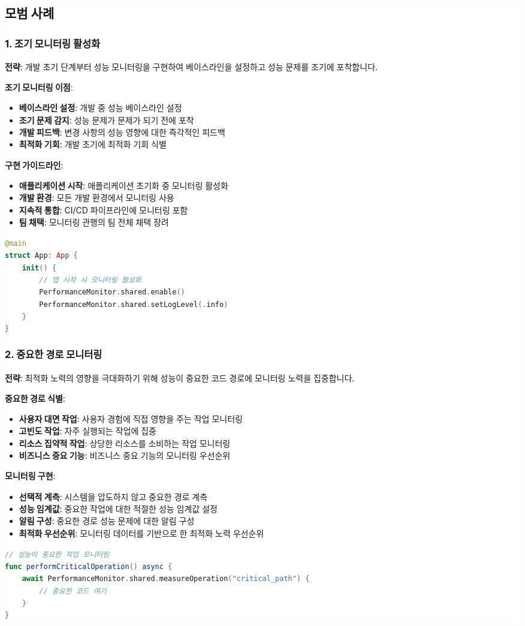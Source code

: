 ## 모범 사례

### 1. 조기 모니터링 활성화

**전략**: 개발 초기 단계부터 성능 모니터링을 구현하여 베이스라인을 설정하고 성능 문제를 조기에 포착합니다.

**조기 모니터링 이점**:
- **베이스라인 설정**: 개발 중 성능 베이스라인 설정
- **조기 문제 감지**: 성능 문제가 문제가 되기 전에 포착
- **개발 피드백**: 변경 사항의 성능 영향에 대한 즉각적인 피드백
- **최적화 기회**: 개발 초기에 최적화 기회 식별

**구현 가이드라인**:
- **애플리케이션 시작**: 애플리케이션 초기화 중 모니터링 활성화
- **개발 환경**: 모든 개발 환경에서 모니터링 사용
- **지속적 통합**: CI/CD 파이프라인에 모니터링 포함
- **팀 채택**: 모니터링 관행의 팀 전체 채택 장려

```swift
@main
struct App: App {
    init() {
        // 앱 시작 시 모니터링 활성화
        PerformanceMonitor.shared.enable()
        PerformanceMonitor.shared.setLogLevel(.info)
    }
}
```

### 2. 중요한 경로 모니터링

**전략**: 최적화 노력의 영향을 극대화하기 위해 성능이 중요한 코드 경로에 모니터링 노력을 집중합니다.

**중요한 경로 식별**:
- **사용자 대면 작업**: 사용자 경험에 직접 영향을 주는 작업 모니터링
- **고빈도 작업**: 자주 실행되는 작업에 집중
- **리소스 집약적 작업**: 상당한 리소스를 소비하는 작업 모니터링
- **비즈니스 중요 기능**: 비즈니스 중요 기능의 모니터링 우선순위

**모니터링 구현**:
- **선택적 계측**: 시스템을 압도하지 않고 중요한 경로 계측
- **성능 임계값**: 중요한 작업에 대한 적절한 성능 임계값 설정
- **알림 구성**: 중요한 경로 성능 문제에 대한 알림 구성
- **최적화 우선순위**: 모니터링 데이터를 기반으로 한 최적화 노력 우선순위

```swift
// 성능이 중요한 작업 모니터링
func performCriticalOperation() async {
    await PerformanceMonitor.shared.measureOperation("critical_path") {
        // 중요한 코드 여기
    }
}
```

